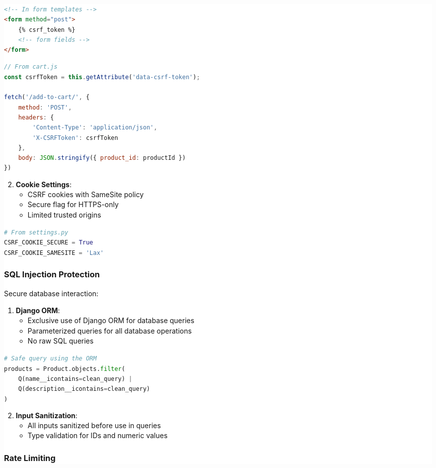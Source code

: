 ```html
<!-- In form templates -->
<form method="post">
    {% csrf_token %}
    <!-- form fields -->
</form>
```

```javascript
// From cart.js
const csrfToken = this.getAttribute('data-csrf-token');

fetch('/add-to-cart/', {
    method: 'POST',
    headers: {
        'Content-Type': 'application/json',
        'X-CSRFToken': csrfToken
    },
    body: JSON.stringify({ product_id: productId })
})
```

2. **Cookie Settings**:
   - CSRF cookies with SameSite policy
   - Secure flag for HTTPS-only
   - Limited trusted origins

```python
# From settings.py
CSRF_COOKIE_SECURE = True
CSRF_COOKIE_SAMESITE = 'Lax'
```

### SQL Injection Protection

Secure database interaction:

1. **Django ORM**:
   - Exclusive use of Django ORM for database queries
   - Parameterized queries for all database operations
   - No raw SQL queries

```python
# Safe query using the ORM
products = Product.objects.filter(
    Q(name__icontains=clean_query) | 
    Q(description__icontains=clean_query)
)
```

2. **Input Sanitization**:
   - All inputs sanitized before use in queries
   - Type validation for IDs and numeric values

### Rate Limiting
